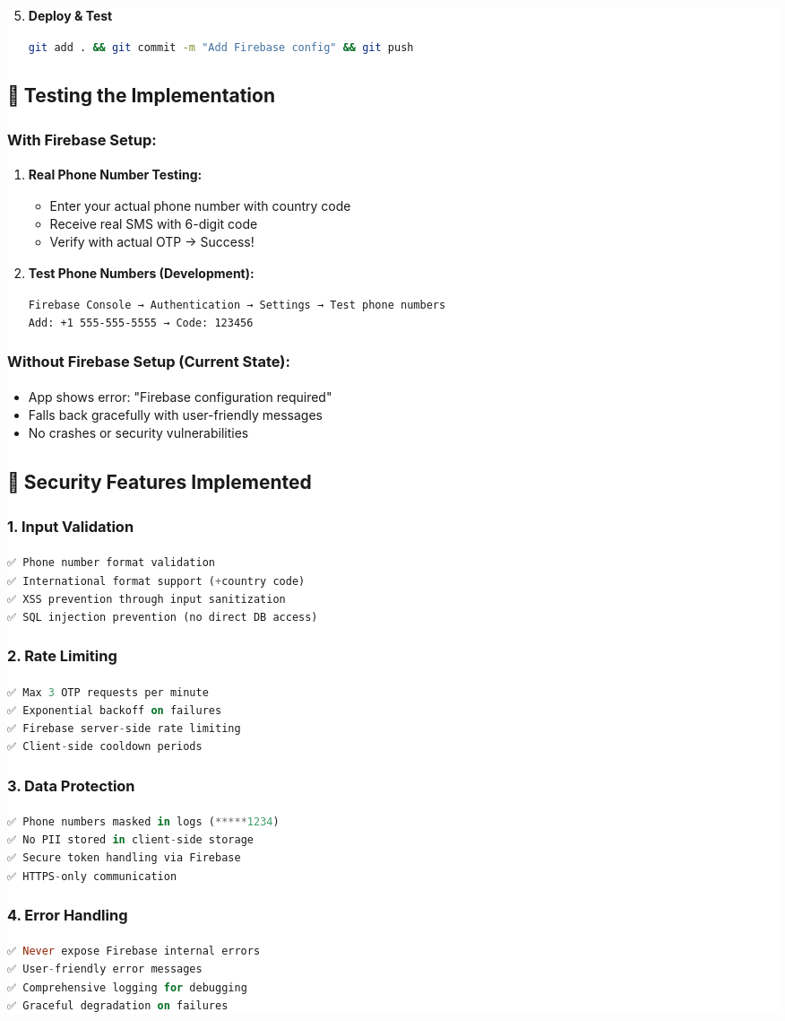 5. **Deploy & Test**
   ```bash
   git add . && git commit -m "Add Firebase config" && git push
   ```

## 🧪 **Testing the Implementation**

### **With Firebase Setup:**
1. **Real Phone Number Testing:**
   - Enter your actual phone number with country code
   - Receive real SMS with 6-digit code
   - Verify with actual OTP → Success!

2. **Test Phone Numbers (Development):**
   ```
   Firebase Console → Authentication → Settings → Test phone numbers
   Add: +1 555-555-5555 → Code: 123456
   ```

### **Without Firebase Setup (Current State):**
- App shows error: "Firebase configuration required"
- Falls back gracefully with user-friendly messages
- No crashes or security vulnerabilities

## 🔐 **Security Features Implemented**

### **1. Input Validation**
```dart
✅ Phone number format validation
✅ International format support (+country code)
✅ XSS prevention through input sanitization
✅ SQL injection prevention (no direct DB access)
```

### **2. Rate Limiting**
```dart
✅ Max 3 OTP requests per minute
✅ Exponential backoff on failures
✅ Firebase server-side rate limiting
✅ Client-side cooldown periods
```

### **3. Data Protection**
```dart
✅ Phone numbers masked in logs (*****1234)
✅ No PII stored in client-side storage
✅ Secure token handling via Firebase
✅ HTTPS-only communication
```

### **4. Error Handling**
```dart
✅ Never expose Firebase internal errors
✅ User-friendly error messages
✅ Comprehensive logging for debugging
✅ Graceful degradation on failures
```
